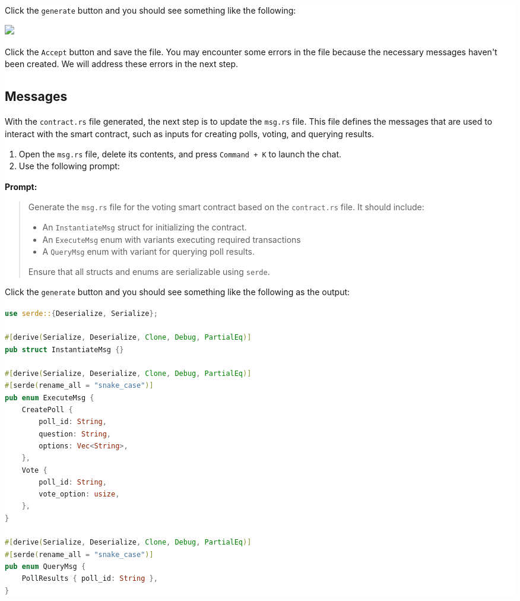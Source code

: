 Click the `generate` button and you should see something like the following:

![](/images/docs/cursor_ai/contract/prompt.png)

Click the `Accept` button and save the file. You may encounter some errors in the file because the necessary messages haven't been created. We will address these errors in the next step.

## Messages

With the `contract.rs` file generated, the next step is to update the `msg.rs` file. This file defines the messages that are used to interact with the smart contract, such as inputs for creating polls, voting, and querying results.

1. Open the `msg.rs` file, delete its contents, and press `Command + K` to launch the chat.
2. Use the following prompt:

**Prompt:**

> Generate the `msg.rs` file for the voting smart contract based on the `contract.rs` file. It should include:
> 
> - An `InstantiateMsg` struct for initializing the contract.
> - An `ExecuteMsg` enum with variants executing required transactions
> - A `QueryMsg` enum with variant for querying poll results.
> 
> Ensure that all structs and enums are serializable using `serde`.

Click the `generate` button and you should see something like the following as the output:

```rust
use serde::{Deserialize, Serialize};

#[derive(Serialize, Deserialize, Clone, Debug, PartialEq)]
pub struct InstantiateMsg {}

#[derive(Serialize, Deserialize, Clone, Debug, PartialEq)]
#[serde(rename_all = "snake_case")]
pub enum ExecuteMsg {
    CreatePoll {
        poll_id: String,
        question: String,
        options: Vec<String>,
    },
    Vote {
        poll_id: String,
        vote_option: usize,
    },
}

#[derive(Serialize, Deserialize, Clone, Debug, PartialEq)]
#[serde(rename_all = "snake_case")]
pub enum QueryMsg {
    PollResults { poll_id: String },
}
```
